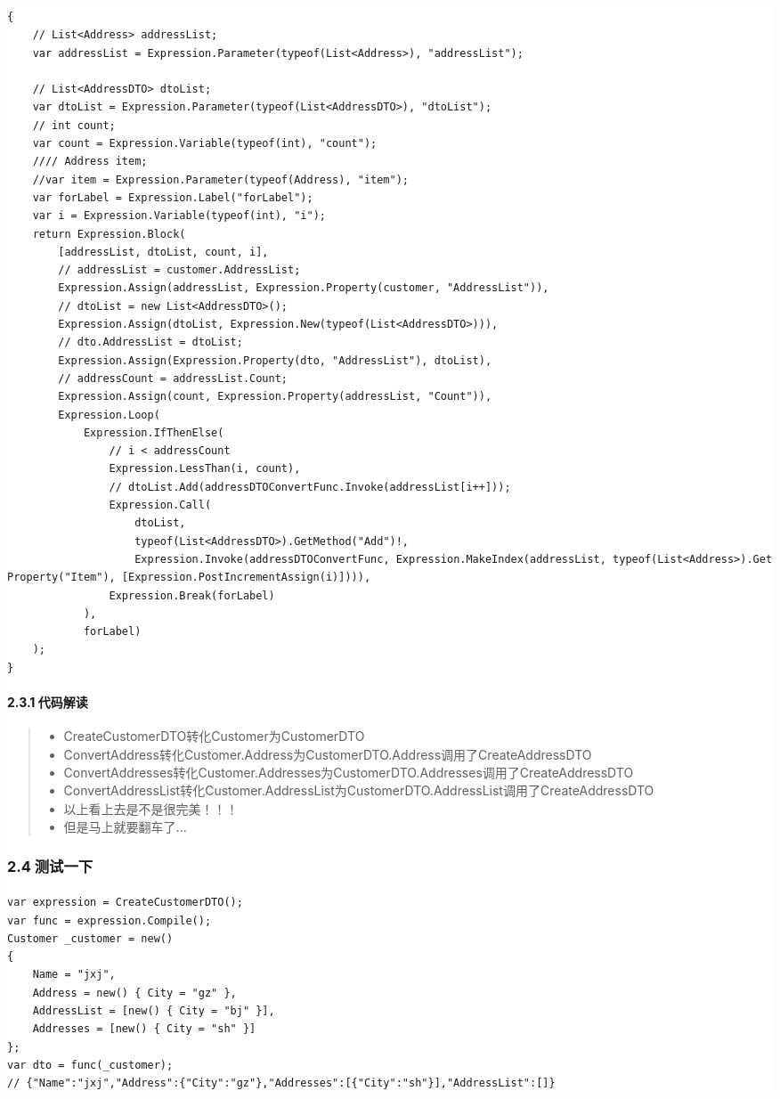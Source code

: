    {
        // List<Address> addressList;
        var addressList = Expression.Parameter(typeof(List<Address>), "addressList");
    
        // List<AddressDTO> dtoList;
        var dtoList = Expression.Parameter(typeof(List<AddressDTO>), "dtoList");
        // int count;
        var count = Expression.Variable(typeof(int), "count");
        //// Address item;
        //var item = Expression.Parameter(typeof(Address), "item");
        var forLabel = Expression.Label("forLabel");
        var i = Expression.Variable(typeof(int), "i");
        return Expression.Block(
            [addressList, dtoList, count, i],
            // addressList = customer.AddressList;
            Expression.Assign(addressList, Expression.Property(customer, "AddressList")),
            // dtoList = new List<AddressDTO>();
            Expression.Assign(dtoList, Expression.New(typeof(List<AddressDTO>))),
            // dto.AddressList = dtoList;
            Expression.Assign(Expression.Property(dto, "AddressList"), dtoList),
            // addressCount = addressList.Count;
            Expression.Assign(count, Expression.Property(addressList, "Count")),
            Expression.Loop(
                Expression.IfThenElse(
                    // i < addressCount
                    Expression.LessThan(i, count),
                    // dtoList.Add(addressDTOConvertFunc.Invoke(addressList[i++]));
                    Expression.Call(
                        dtoList, 
                        typeof(List<AddressDTO>).GetMethod("Add")!, 
                        Expression.Invoke(addressDTOConvertFunc, Expression.MakeIndex(addressList, typeof(List<Address>).GetProperty("Item"), [Expression.PostIncrementAssign(i)]))),
                    Expression.Break(forLabel)
                ),
                forLabel)
        );
    }
    

#### 2.3.1 代码解读

> *   CreateCustomerDTO转化Customer为CustomerDTO
> *   ConvertAddress转化Customer.Address为CustomerDTO.Address调用了CreateAddressDTO
> *   ConvertAddresses转化Customer.Addresses为CustomerDTO.Addresses调用了CreateAddressDTO
> *   ConvertAddressList转化Customer.AddressList为CustomerDTO.AddressList调用了CreateAddressDTO
> *   以上看上去是不是很完美！！！
> *   但是马上就要翻车了...

### 2.4 测试一下

    var expression = CreateCustomerDTO();
    var func = expression.Compile();
    Customer _customer = new()
    {
        Name = "jxj",
        Address = new() { City = "gz" },
        AddressList = [new() { City = "bj" }],
        Addresses = [new() { City = "sh" }]
    };
    var dto = func(_customer);
    // {"Name":"jxj","Address":{"City":"gz"},"Addresses":[{"City":"sh"}],"AddressList":[]}
    